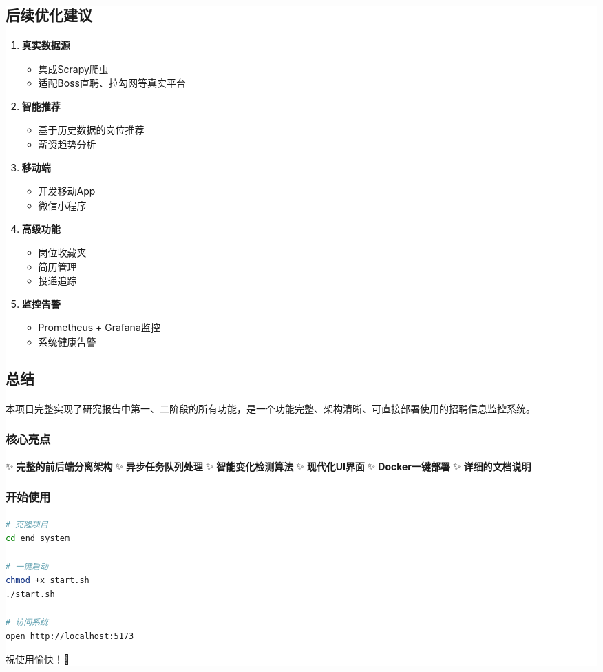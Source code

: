 ## 后续优化建议

1. **真实数据源**
   - 集成Scrapy爬虫
   - 适配Boss直聘、拉勾网等真实平台

2. **智能推荐**
   - 基于历史数据的岗位推荐
   - 薪资趋势分析

3. **移动端**
   - 开发移动App
   - 微信小程序

4. **高级功能**
   - 岗位收藏夹
   - 简历管理
   - 投递追踪

5. **监控告警**
   - Prometheus + Grafana监控
   - 系统健康告警

## 总结

本项目完整实现了研究报告中第一、二阶段的所有功能，是一个功能完整、架构清晰、可直接部署使用的招聘信息监控系统。

### 核心亮点

✨ **完整的前后端分离架构**
✨ **异步任务队列处理**
✨ **智能变化检测算法**
✨ **现代化UI界面**
✨ **Docker一键部署**
✨ **详细的文档说明**

### 开始使用

```bash
# 克隆项目
cd end_system

# 一键启动
chmod +x start.sh
./start.sh

# 访问系统
open http://localhost:5173
```

祝使用愉快！🎉

